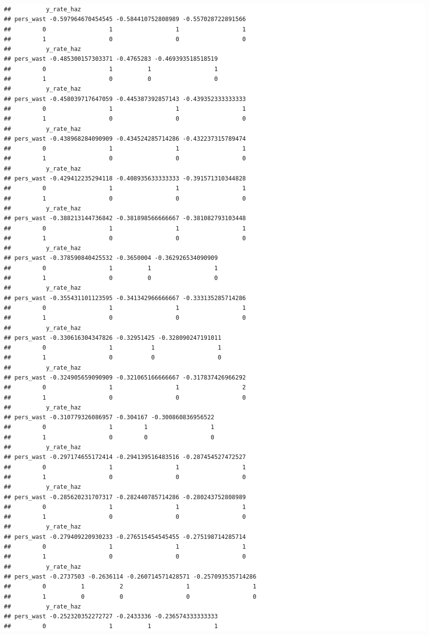 ```
##          y_rate_haz
## pers_wast -0.597964670454545 -0.584410752808989 -0.557028722891566
##         0                  1                  1                  1
##         1                  0                  0                  0
##          y_rate_haz
## pers_wast -0.485300157303371 -0.4765283 -0.469393518518519
##         0                  1          1                  1
##         1                  0          0                  0
##          y_rate_haz
## pers_wast -0.458039717647059 -0.445387392857143 -0.439352333333333
##         0                  1                  1                  1
##         1                  0                  0                  0
##          y_rate_haz
## pers_wast -0.438968284090909 -0.434524285714286 -0.432237315789474
##         0                  1                  1                  1
##         1                  0                  0                  0
##          y_rate_haz
## pers_wast -0.429412235294118 -0.408935633333333 -0.391571310344828
##         0                  1                  1                  1
##         1                  0                  0                  0
##          y_rate_haz
## pers_wast -0.388213144736842 -0.381898566666667 -0.381082793103448
##         0                  1                  1                  1
##         1                  0                  0                  0
##          y_rate_haz
## pers_wast -0.378590840425532 -0.3650004 -0.362926534090909
##         0                  1          1                  1
##         1                  0          0                  0
##          y_rate_haz
## pers_wast -0.355431101123595 -0.341342966666667 -0.333135285714286
##         0                  1                  1                  1
##         1                  0                  0                  0
##          y_rate_haz
## pers_wast -0.330616304347826 -0.32951425 -0.328090247191011
##         0                  1           1                  1
##         1                  0           0                  0
##          y_rate_haz
## pers_wast -0.324905659090909 -0.321065166666667 -0.317837426966292
##         0                  1                  1                  2
##         1                  0                  0                  0
##          y_rate_haz
## pers_wast -0.310779326086957 -0.304167 -0.300860836956522
##         0                  1         1                  1
##         1                  0         0                  0
##          y_rate_haz
## pers_wast -0.297174655172414 -0.294139516483516 -0.287454527472527
##         0                  1                  1                  1
##         1                  0                  0                  0
##          y_rate_haz
## pers_wast -0.285620231707317 -0.282440785714286 -0.280243752808989
##         0                  1                  1                  1
##         1                  0                  0                  0
##          y_rate_haz
## pers_wast -0.279409220930233 -0.276515454545455 -0.275198714285714
##         0                  1                  1                  1
##         1                  0                  0                  0
##          y_rate_haz
## pers_wast -0.2737503 -0.2636114 -0.260714571428571 -0.257093535714286
##         0          1          2                  1                  1
##         1          0          0                  0                  0
##          y_rate_haz
## pers_wast -0.252320352272727 -0.2433336 -0.236574333333333
##         0                  1          1                  1
```